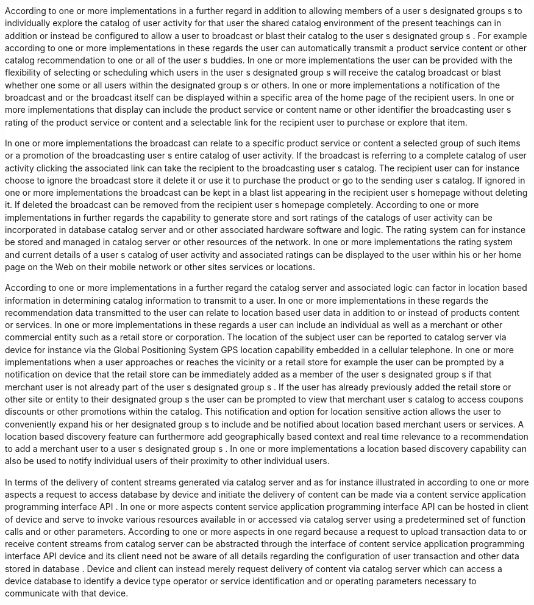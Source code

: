 According to one or more implementations in a further regard in addition to allowing members of a user s designated groups s to individually explore the catalog of user activity for that user the shared catalog environment of the present teachings can in addition or instead be configured to allow a user to broadcast or blast their catalog to the user s designated group s . For example according to one or more implementations in these regards the user can automatically transmit a product service content or other catalog recommendation to one or all of the user s buddies. In one or more implementations the user can be provided with the flexibility of selecting or scheduling which users in the user s designated group s will receive the catalog broadcast or blast whether one some or all users within the designated group s or others. In one or more implementations a notification of the broadcast and or the broadcast itself can be displayed within a specific area of the home page of the recipient users. In one or more implementations that display can include the product service or content name or other identifier the broadcasting user s rating of the product service or content and a selectable link for the recipient user to purchase or explore that item.

In one or more implementations the broadcast can relate to a specific product service or content a selected group of such items or a promotion of the broadcasting user s entire catalog of user activity. If the broadcast is referring to a complete catalog of user activity clicking the associated link can take the recipient to the broadcasting user s catalog. The recipient user can for instance choose to ignore the broadcast store it delete it or use it to purchase the product or go to the sending user s catalog. If ignored in one or more implementations the broadcast can be kept in a blast list appearing in the recipient user s homepage without deleting it. If deleted the broadcast can be removed from the recipient user s homepage completely. According to one or more implementations in further regards the capability to generate store and sort ratings of the catalogs of user activity can be incorporated in database catalog server and or other associated hardware software and logic. The rating system can for instance be stored and managed in catalog server or other resources of the network. In one or more implementations the rating system and current details of a user s catalog of user activity and associated ratings can be displayed to the user within his or her home page on the Web on their mobile network or other sites services or locations.

According to one or more implementations in a further regard the catalog server and associated logic can factor in location based information in determining catalog information to transmit to a user. In one or more implementations in these regards the recommendation data transmitted to the user can relate to location based user data in addition to or instead of products content or services. In one or more implementations in these regards a user can include an individual as well as a merchant or other commercial entity such as a retail store or corporation. The location of the subject user can be reported to catalog server via device for instance via the Global Positioning System GPS location capability embedded in a cellular telephone. In one or more implementations when a user approaches or reaches the vicinity or a retail store for example the user can be prompted by a notification on device that the retail store can be immediately added as a member of the user s designated group s if that merchant user is not already part of the user s designated group s . If the user has already previously added the retail store or other site or entity to their designated group s the user can be prompted to view that merchant user s catalog to access coupons discounts or other promotions within the catalog. This notification and option for location sensitive action allows the user to conveniently expand his or her designated group s to include and be notified about location based merchant users or services. A location based discovery feature can furthermore add geographically based context and real time relevance to a recommendation to add a merchant user to a user s designated group s . In one or more implementations a location based discovery capability can also be used to notify individual users of their proximity to other individual users.

In terms of the delivery of content streams generated via catalog server and as for instance illustrated in according to one or more aspects a request to access database by device and initiate the delivery of content can be made via a content service application programming interface API . In one or more aspects content service application programming interface API can be hosted in client of device and serve to invoke various resources available in or accessed via catalog server using a predetermined set of function calls and or other parameters. According to one or more aspects in one regard because a request to upload transaction data to or receive content streams from catalog server can be abstracted through the interface of content service application programming interface API device and its client need not be aware of all details regarding the configuration of user transaction and other data stored in database . Device and client can instead merely request delivery of content via catalog server which can access a device database to identify a device type operator or service identification and or operating parameters necessary to communicate with that device.
